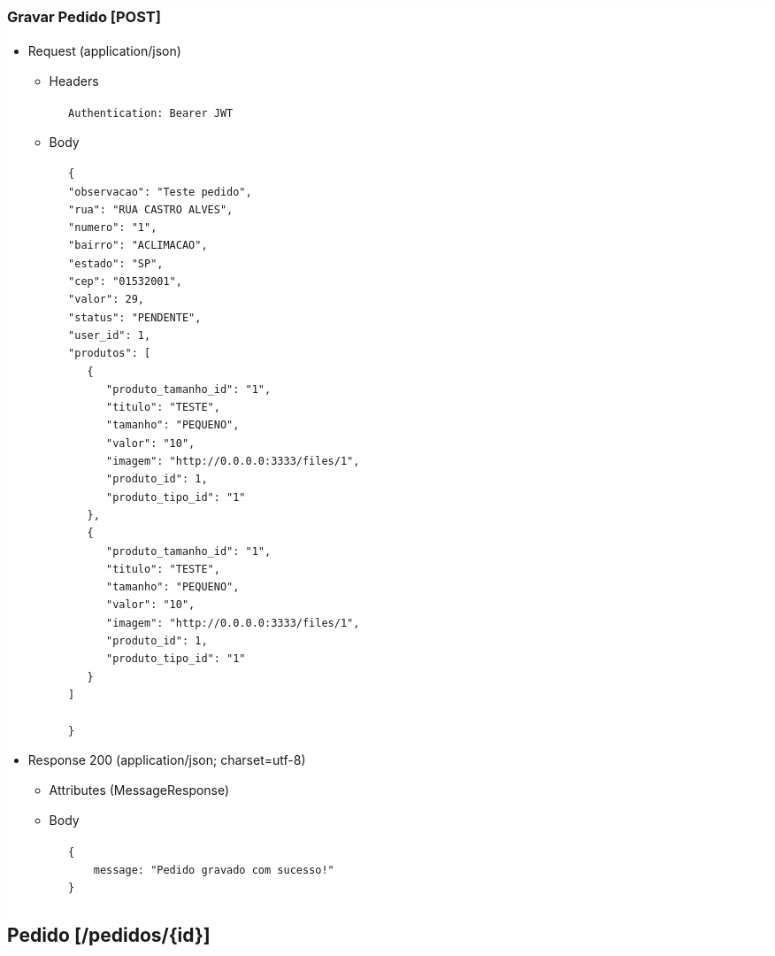 ### Gravar Pedido [POST]
         
- Request (application/json)

   - Headers

            Authentication: Bearer JWT
      

   - Body   
   
            {
            "observacao": "Teste pedido",
            "rua": "RUA CASTRO ALVES",
            "numero": "1",
            "bairro": "ACLIMACAO",
            "estado": "SP",
            "cep": "01532001",
            "valor": 29,
            "status": "PENDENTE",
            "user_id": 1,
            "produtos": [
               {
                  "produto_tamanho_id": "1",
                  "titulo": "TESTE",
                  "tamanho": "PEQUENO",
                  "valor": "10",
                  "imagem": "http://0.0.0.0:3333/files/1",
                  "produto_id": 1,
                  "produto_tipo_id": "1"
               },
               {
                  "produto_tamanho_id": "1",
                  "titulo": "TESTE",
                  "tamanho": "PEQUENO",
                  "valor": "10",
                  "imagem": "http://0.0.0.0:3333/files/1",
                  "produto_id": 1,
                  "produto_tipo_id": "1"
               }
            ]
            
            }
      
- Response 200 (application/json; charset=utf-8)

   - Attributes (MessageResponse)

   - Body         

            {
                message: "Pedido gravado com sucesso!"
            }

## Pedido [/pedidos/{id}]
